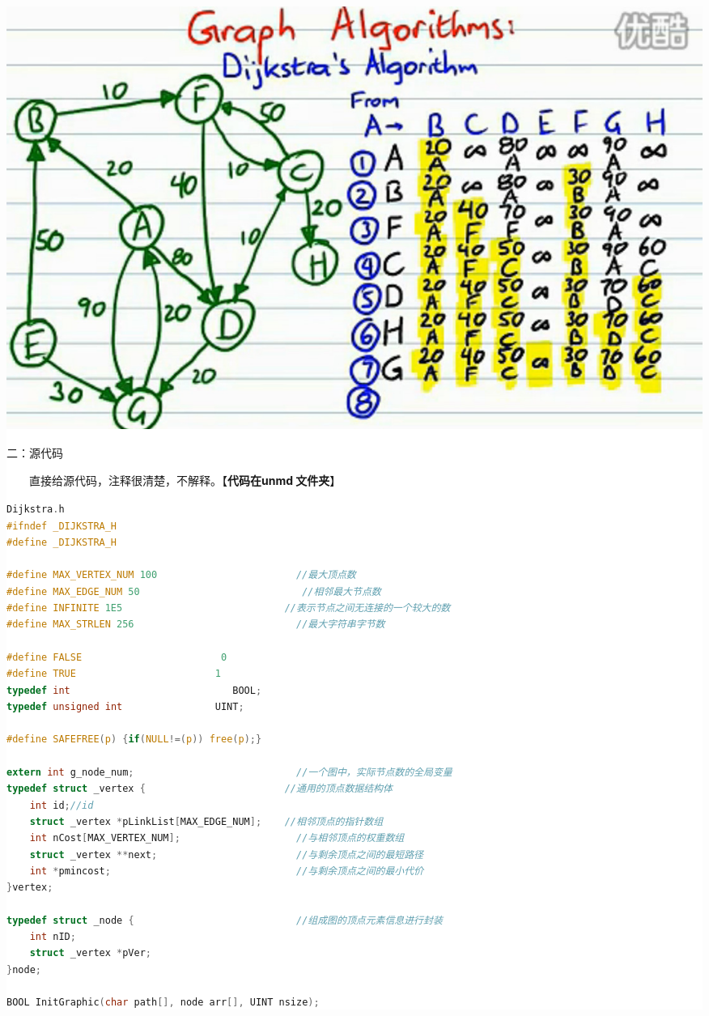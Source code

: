![](./20180412_Dijstra_01.jpg)

二：源代码

　　直接给源代码，注释很清楚，不解释。【**代码在unmd 文件夹**】

```c
Dijkstra.h
#ifndef _DIJKSTRA_H
#define _DIJKSTRA_H

#define MAX_VERTEX_NUM 100                        //最大顶点数
#define MAX_EDGE_NUM 50                            //相邻最大节点数
#define INFINITE 1E5                            //表示节点之间无连接的一个较大的数
#define MAX_STRLEN 256                            //最大字符串字节数

#define FALSE                        0
#define TRUE                        1
typedef int                            BOOL;
typedef unsigned int                UINT;

#define SAFEFREE(p) {if(NULL!=(p)) free(p);}

extern int g_node_num;                            //一个图中，实际节点数的全局变量
typedef struct _vertex {                        //通用的顶点数据结构体
    int id;//id
    struct _vertex *pLinkList[MAX_EDGE_NUM];    //相邻顶点的指针数组
    int nCost[MAX_VERTEX_NUM];                    //与相邻顶点的权重数组
    struct _vertex **next;                        //与剩余顶点之间的最短路径
    int *pmincost;                                //与剩余顶点之间的最小代价
}vertex;

typedef struct _node {                            //组成图的顶点元素信息进行封装
    int nID;
    struct _vertex *pVer;
}node;

BOOL InitGraphic(char path[], node arr[], UINT nsize);
```